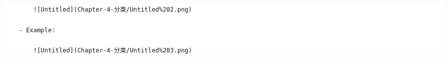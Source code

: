            ![Untitled](Chapter-4-分类/Untitled%202.png)
            
        - Example:
            
            ![Untitled](Chapter-4-分类/Untitled%203.png)
            